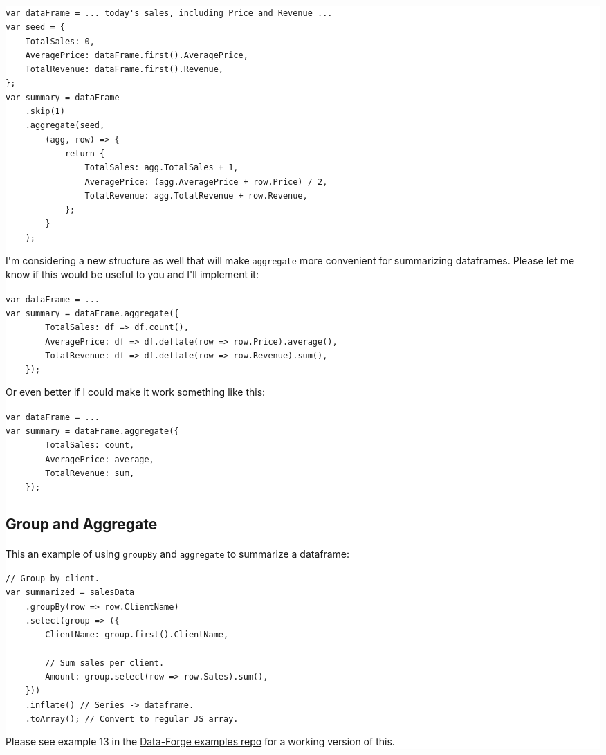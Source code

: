 	var dataFrame = ... today's sales, including Price and Revenue ...
	var seed = {
		TotalSales: 0,
		AveragePrice: dataFrame.first().AveragePrice,
		TotalRevenue: dataFrame.first().Revenue,
	};
	var summary = dataFrame
		.skip(1)
		.aggregate(seed, 
			(agg, row) => {
				return {
					TotalSales: agg.TotalSales + 1,
					AveragePrice: (agg.AveragePrice + row.Price) / 2,
					TotalRevenue: agg.TotalRevenue + row.Revenue,
				};
			}
		);

I'm considering a new structure as well that will make `aggregate` more convenient for summarizing dataframes. Please let me know if this would be useful to you and I'll implement it:

	var dataFrame = ...
	var summary = dataFrame.aggregate({
			TotalSales: df => df.count(),
			AveragePrice: df => df.deflate(row => row.Price).average(),
			TotalRevenue: df => df.deflate(row => row.Revenue).sum(), 
		});

Or even better if I could make it work something like this:

	var dataFrame = ...
	var summary = dataFrame.aggregate({
			TotalSales: count,
			AveragePrice: average,
			TotalRevenue: sum, 
		});

## Group and Aggregate

This an example of using `groupBy` and `aggregate` to summarize a dataframe:

	// Group by client.
	var summarized = salesData
		.groupBy(row => row.ClientName)
		.select(group => ({
			ClientName: group.first().ClientName,

			// Sum sales per client.
			Amount: group.select(row => row.Sales).sum(),
		}))
		.inflate() // Series -> dataframe.
		.toArray(); // Convert to regular JS array.

Please see example 13 in the [Data-Forge examples repo](https://github.com/data-forge/data-forge-js-examples-and-tests) for a working version of this.
